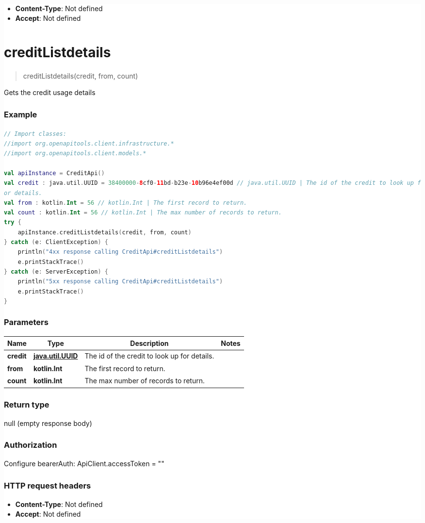  - **Content-Type**: Not defined
 - **Accept**: Not defined

<a name="creditListdetails"></a>
# **creditListdetails**
> creditListdetails(credit, from, count)

Gets the credit usage details

### Example
```kotlin
// Import classes:
//import org.openapitools.client.infrastructure.*
//import org.openapitools.client.models.*

val apiInstance = CreditApi()
val credit : java.util.UUID = 38400000-8cf0-11bd-b23e-10b96e4ef00d // java.util.UUID | The id of the credit to look up for details.
val from : kotlin.Int = 56 // kotlin.Int | The first record to return.
val count : kotlin.Int = 56 // kotlin.Int | The max number of records to return.
try {
    apiInstance.creditListdetails(credit, from, count)
} catch (e: ClientException) {
    println("4xx response calling CreditApi#creditListdetails")
    e.printStackTrace()
} catch (e: ServerException) {
    println("5xx response calling CreditApi#creditListdetails")
    e.printStackTrace()
}
```

### Parameters

Name | Type | Description  | Notes
------------- | ------------- | ------------- | -------------
 **credit** | [**java.util.UUID**](.md)| The id of the credit to look up for details. |
 **from** | **kotlin.Int**| The first record to return. |
 **count** | **kotlin.Int**| The max number of records to return. |

### Return type

null (empty response body)

### Authorization


Configure bearerAuth:
    ApiClient.accessToken = ""

### HTTP request headers

 - **Content-Type**: Not defined
 - **Accept**: Not defined
